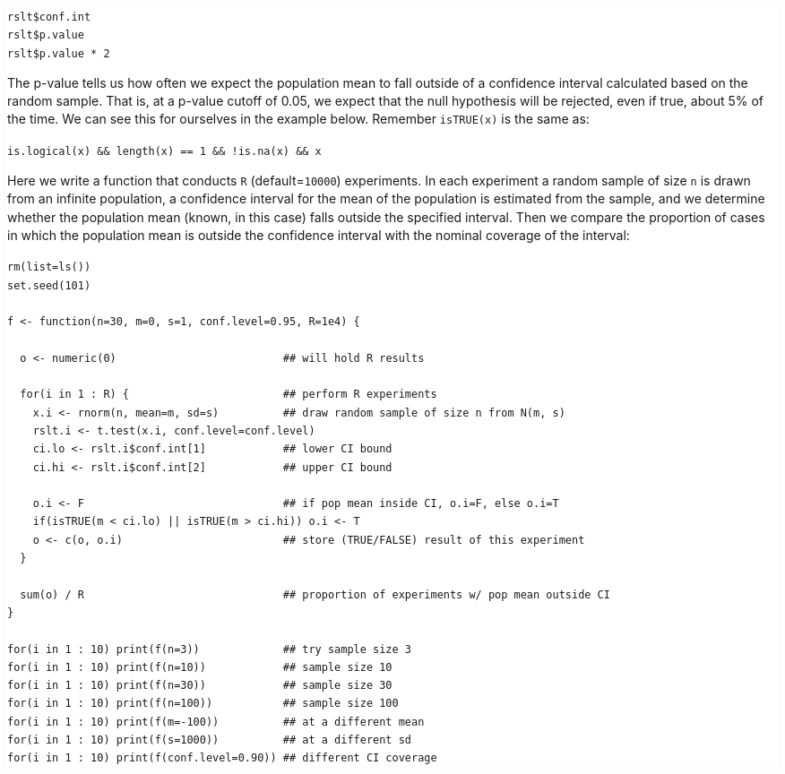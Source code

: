 ```
rslt$conf.int
rslt$p.value
rslt$p.value * 2

```

The p-value tells us how often we expect the population mean to fall 
  outside of a confidence interval calculated based on the random sample.
  That is, at a p-value cutoff of 0.05, we expect that the null hypothesis 
  will be rejected, even if true, about 5% of the time. We can see this
  for ourselves in the example below. Remember `isTRUE(x)` is the same as:

`is.logical(x) && length(x) == 1 && !is.na(x) && x`

Here we write a function that conducts `R` (default=`10000`) experiments. In each 
  experiment a random sample of size `n` is drawn from an infinite population,
  a confidence interval for the mean of the population is estimated from 
  the sample, and we determine whether the population mean (known, in 
  this case) falls outside the specified interval. Then we compare the proportion
  of cases in which the population mean is outside the confidence interval with 
  the nominal coverage of the interval:

```
rm(list=ls())
set.seed(101)

f <- function(n=30, m=0, s=1, conf.level=0.95, R=1e4) {

  o <- numeric(0)                          ## will hold R results 

  for(i in 1 : R) {                        ## perform R experiments
    x.i <- rnorm(n, mean=m, sd=s)          ## draw random sample of size n from N(m, s)
    rslt.i <- t.test(x.i, conf.level=conf.level)
    ci.lo <- rslt.i$conf.int[1]            ## lower CI bound
    ci.hi <- rslt.i$conf.int[2]            ## upper CI bound
    
    o.i <- F                               ## if pop mean inside CI, o.i=F, else o.i=T
    if(isTRUE(m < ci.lo) || isTRUE(m > ci.hi)) o.i <- T
    o <- c(o, o.i)                         ## store (TRUE/FALSE) result of this experiment
  }

  sum(o) / R                               ## proportion of experiments w/ pop mean outside CI
}

for(i in 1 : 10) print(f(n=3))             ## try sample size 3
for(i in 1 : 10) print(f(n=10))            ## sample size 10
for(i in 1 : 10) print(f(n=30))            ## sample size 30
for(i in 1 : 10) print(f(n=100))           ## sample size 100
for(i in 1 : 10) print(f(m=-100))          ## at a different mean
for(i in 1 : 10) print(f(s=1000))          ## at a different sd
for(i in 1 : 10) print(f(conf.level=0.90)) ## different CI coverage

```
